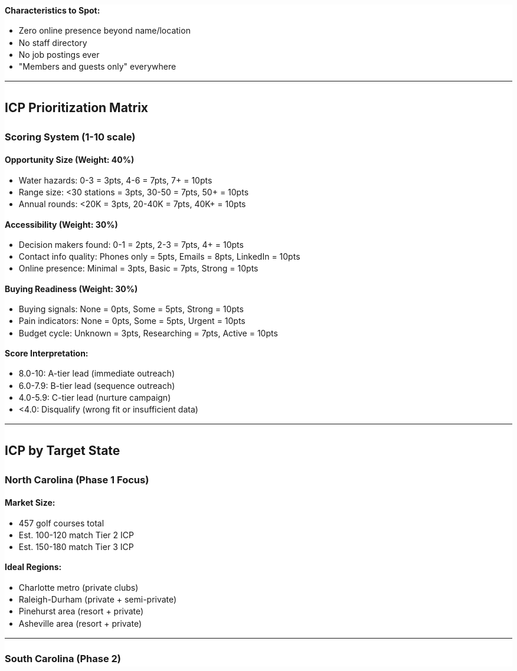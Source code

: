 **Characteristics to Spot:**
- Zero online presence beyond name/location
- No staff directory
- No job postings ever
- "Members and guests only" everywhere

---

## ICP Prioritization Matrix

### Scoring System (1-10 scale)

**Opportunity Size (Weight: 40%)**
- Water hazards: 0-3 = 3pts, 4-6 = 7pts, 7+ = 10pts
- Range size: <30 stations = 3pts, 30-50 = 7pts, 50+ = 10pts
- Annual rounds: <20K = 3pts, 20-40K = 7pts, 40K+ = 10pts

**Accessibility (Weight: 30%)**
- Decision makers found: 0-1 = 2pts, 2-3 = 7pts, 4+ = 10pts
- Contact info quality: Phones only = 5pts, Emails = 8pts, LinkedIn = 10pts
- Online presence: Minimal = 3pts, Basic = 7pts, Strong = 10pts

**Buying Readiness (Weight: 30%)**
- Buying signals: None = 0pts, Some = 5pts, Strong = 10pts
- Pain indicators: None = 0pts, Some = 5pts, Urgent = 10pts
- Budget cycle: Unknown = 3pts, Researching = 7pts, Active = 10pts

**Score Interpretation:**
- 8.0-10: A-tier lead (immediate outreach)
- 6.0-7.9: B-tier lead (sequence outreach)
- 4.0-5.9: C-tier lead (nurture campaign)
- <4.0: Disqualify (wrong fit or insufficient data)

---

## ICP by Target State

### North Carolina (Phase 1 Focus)

**Market Size:**
- 457 golf courses total
- Est. 100-120 match Tier 2 ICP
- Est. 150-180 match Tier 3 ICP

**Ideal Regions:**
- Charlotte metro (private clubs)
- Raleigh-Durham (private + semi-private)
- Pinehurst area (resort + private)
- Asheville area (resort + private)

---

### South Carolina (Phase 2)
